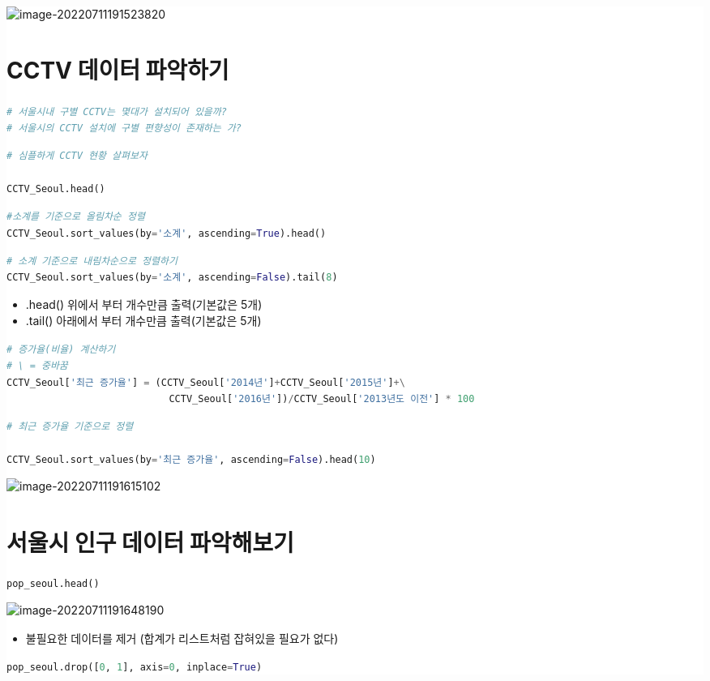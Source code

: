 

![image-20220711191523820](0711_데이터분석실전1_이성민.assets/image-20220711191523820.png)

# CCTV 데이터 파악하기

```python
# 서울시내 구별 CCTV는 몇대가 설치되어 있을까?
# 서울시의 CCTV 설치에 구별 편향성이 존재하는 가?
```

```python
# 심플하게 CCTV 현황 살펴보자

CCTV_Seoul.head()
```

```python
#소계를 기준으로 올림차순 정렬
CCTV_Seoul.sort_values(by='소계', ascending=True).head()
```

```python
# 소계 기준으로 내림차순으로 정렬하기
CCTV_Seoul.sort_values(by='소계', ascending=False).tail(8)
```

- .head() 위에서 부터 개수만큼 출력(기본값은 5개)
- .tail() 아래에서 부터 개수만큼 출력(기본값은 5개)

```python
# 증가율(비율) 계산하기
# \ = 중바꿈
CCTV_Seoul['최근 증가율'] = (CCTV_Seoul['2014년']+CCTV_Seoul['2015년']+\
                            CCTV_Seoul['2016년'])/CCTV_Seoul['2013년도 이전'] * 100
```

```python
# 최근 증가율 기준으로 정렬

CCTV_Seoul.sort_values(by='최근 증가율', ascending=False).head(10)
```

![image-20220711191615102](0711_데이터분석실전1_이성민.assets/image-20220711191615102.png)

# 서울시 인구 데이터 파악해보기

```python
pop_seoul.head()
```

![image-20220711191648190](0711_데이터분석실전1_이성민.assets/image-20220711191648190.png)

-  불필요한 데이터를 제거 (합계가 리스트처럼 잡혀있을 필요가 없다)

```python
pop_seoul.drop([0, 1], axis=0, inplace=True)
```
